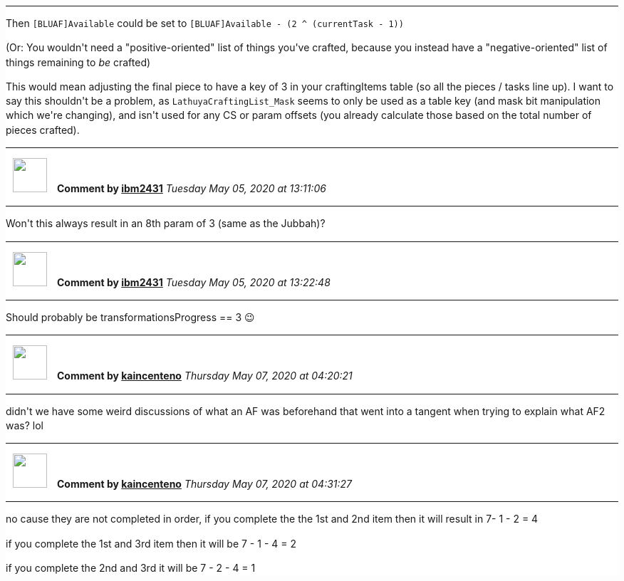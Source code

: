 ----

Then `[BLUAF]Available` could be set to `[BLUAF]Available - (2 ^ (currentTask - 1))`



(Or: You wouldn't need a "positive-oriented" list of things you've crafted, because you instead have a "negative-oriented" list of things remaining to _be_ crafted)



This would mean adjusting the final piece to have a key of 3 in your craftingItems table (so all the pieces / tasks line up). I want to say this shouldn't be a problem, as `LathuyaCraftingList_Mask` seems to only be used as a table key (and mask bit manipulation which we're changing), and isn't used for any CS or param offsets (you already calculate those based on the total number of pieces crafted).


----
<a href="https://github.com/ibm2431"><img src="https://avatars3.githubusercontent.com/u/13112942?v=4" width="48" height="48" hspace="10"></img></a> **Comment by [ibm2431](https://github.com/ibm2431)**
_Tuesday May 05, 2020 at 13:11:06_

----

Won't this always result in an 8th param of 3 (same as the Jubbah)?


----
<a href="https://github.com/ibm2431"><img src="https://avatars3.githubusercontent.com/u/13112942?v=4" width="48" height="48" hspace="10"></img></a> **Comment by [ibm2431](https://github.com/ibm2431)**
_Tuesday May 05, 2020 at 13:22:48_

----

Should probably be transformationsProgress == 3 😉 


----
<a href="https://github.com/kaincenteno"><img src="https://avatars3.githubusercontent.com/u/26943220?v=4" width="48" height="48" hspace="10"></img></a> **Comment by [kaincenteno](https://github.com/kaincenteno)**
_Thursday May 07, 2020 at 04:20:21_

----

didn't we have some weird discussions of what an AF was beforehand that went into a tangent when trying to explain what AF2 was? lol


----
<a href="https://github.com/kaincenteno"><img src="https://avatars3.githubusercontent.com/u/26943220?v=4" width="48" height="48" hspace="10"></img></a> **Comment by [kaincenteno](https://github.com/kaincenteno)**
_Thursday May 07, 2020 at 04:31:27_

----

no cause they are not completed in order, if you complete the the 1st and 2nd item then it will result in 7- 1 - 2 = 4

if you complete the 1st and 3rd item then it will be 7 - 1 - 4 =  2

if you complete the 2nd and 3rd it will be 7 - 2 - 4 = 1
